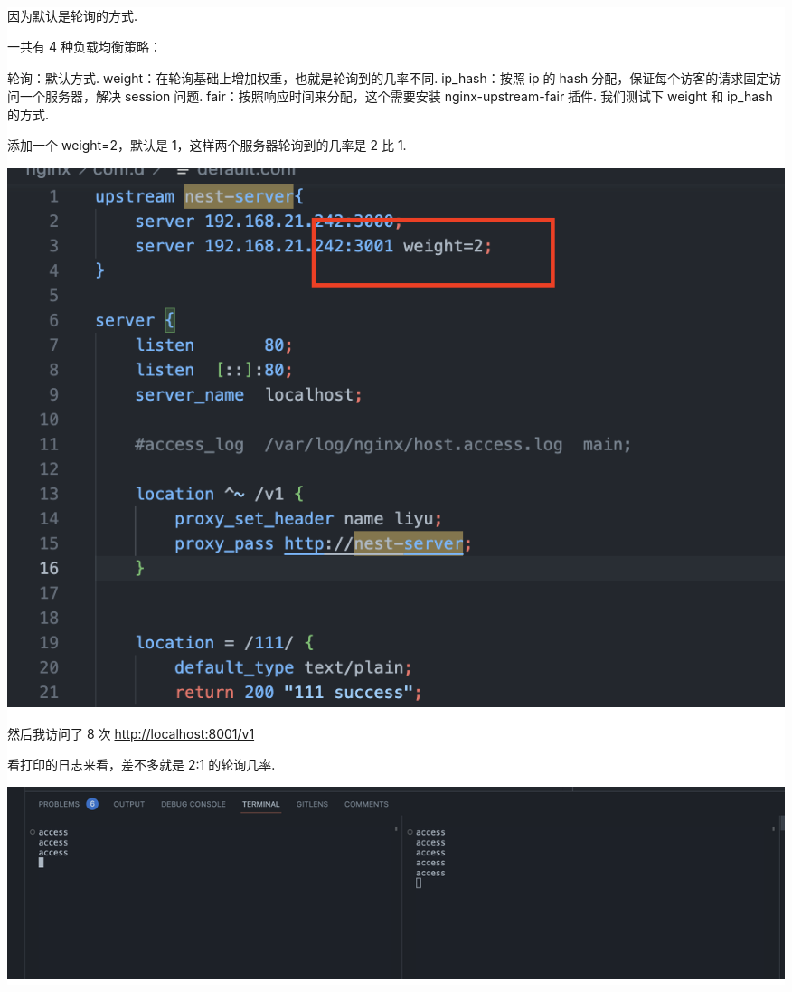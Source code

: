 因为默认是轮询的方式.

一共有 4 种负载均衡策略：

轮询：默认方式.
weight：在轮询基础上增加权重，也就是轮询到的几率不同.
ip_hash：按照 ip 的 hash 分配，保证每个访客的请求固定访问一个服务器，解决 session 问题.
fair：按照响应时间来分配，这个需要安装 nginx-upstream-fair 插件.
我们测试下 weight 和 ip_hash 的方式.

添加一个 weight=2，默认是 1，这样两个服务器轮询到的几率是 2 比 1.

![alt](/assets/docker_nginx/example-34.png)

然后我访问了 8 次 <http://localhost:8001/v1>

看打印的日志来看，差不多就是 2:1 的轮询几率.

![alt](/assets/docker_nginx/example-35.png)
